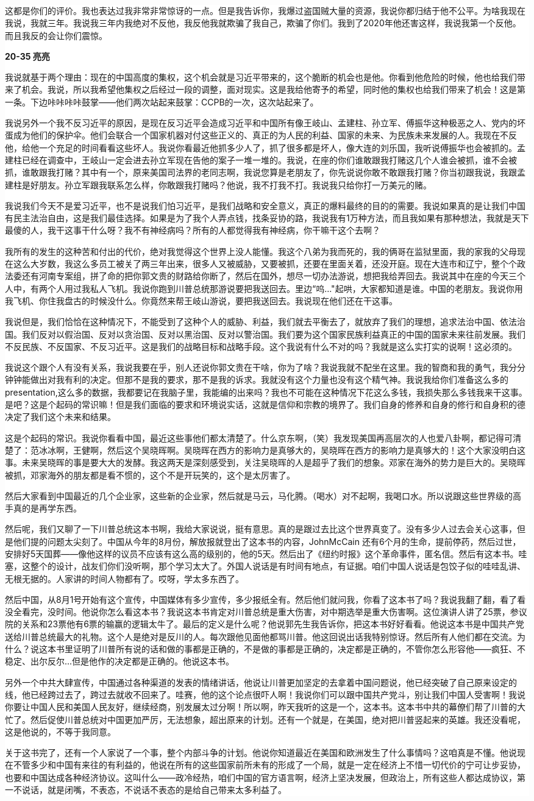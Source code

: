 
这都是你们的评价。我也表达过我非常非常惊讶的一点。但是我告诉你，我爆过盗国贼大量的资源，我说你都归结于他不公平。为啥我现在我说，我就三年。我说我三年内我绝对不反他，我反他我就欺骗了我自己，欺骗了你们。我到了2020年他还害这样，我说我第一个反他。而且我反的会让你们震惊。
  

**20-35 亮亮**
  

我说就基于两个理由：现在的中国高度的集权，这个机会就是习近平带来的，这个脆断的机会也是他。你看到他危险的时候，他也给我们带来了机会。我说，所以我希望他集权之后经过一段的调整，面对现实。这是我给他寄予的希望，同时他的集权也给我们带来了机会！这是第一条。下边咔咔咔咔鼓掌——他们两次站起来鼓掌：CCPB的一次，这次站起来了。
  

我说另外一个我不反习近平的原因，是现在反习近平会造成习近平和中国所有像王岐山、孟建柱、孙立军、傅振华这种极恶之人、党内的坏蛋成为他们的保护伞。他们会联合一个国家机器对付这些正义的、真正的为人民的利益、国家的未来、为民族未来发展的人。我现在不反他，给他一个充足的时间看看这些坏人。我说你看最近他抓多少人了，抓了很多都是坏人，像大连的刘乐国，我听说傅振华也会被抓的。孟建柱已经在调查中，王岐山一定会进去孙立军现在告他的案子一堆一堆的。我说，在座的你们谁敢跟我打赌这几个人谁会被抓，谁不会被抓，谁敢跟我打赌？其中有一个，原来美国司法界的老同志啊，我说您算是老朋友了，你先说说你敢不敢跟我打赌？你当初跟我说，我跟孟建柱是好朋友。孙立军跟我联系怎么样，你敢跟我打赌吗？他说，我不打我不打。我说我只给你打一万美元的赌。
  

我说我们今天不是爱习近平，也不是说我们怕习近平，是我们战略和安全意义，真正的爆料最终的目的的需要。我说如果真的是让我们中国有民主法治自由，这是我们最佳选择。如果是为了我个人弄点钱，找条妥协的路，我说我有1万种方法，而且我如果有那种想法，我就是天下最傻的人，我干这事干什么呀？我不有神经病吗？所有的人都觉得我有神经病，你干嘛干这个去啊？
  

我所有的发生的这种苦和付出的代价，绝对我觉得这个世界上没人能懂。我这个八弟为我而死的，我的俩哥在监狱里面，我的家我的父母现在这么大岁数，我这么多员工被关了两三年出来，很多人又被威胁，又要被抓，还要在里面关着，还没开庭。现在大连市和辽宁，整个个政法委还有河南专案组，拼了命的把你郭文贵的财路给你断了，然后在国外，想尽一切办法游说，想把我给弄回去。我说其中在座的今天三个人中，有两个人用过我私人飞机。我说你跑到川普总统那游说要把我送回去。里边“呜..."起哄，大家都知道是谁。中国的老朋友。我说你用我飞机、你住我盘古的时候没什么。你竟然来帮王岐山游说，要把我送回去。我说现在他们还在干这事。
  

我说但是，我们恰恰在这种情况下，不能受到了这种个人的威胁、利益，我们就去平衡去了，就放弃了我们的理想，追求法治中国、依法治国。我们反对以假治国、反对以贪治国、反对以黑治国、反对以警治国。我们要为这个国家民族利益真正的中国的国家未来往前发展。我们不反民族、不反国家、不反习近平。这是我们的战略目标和战略手段。这个我说有什么不对的吗？我就是这么实打实的说啊！这必须的。
  

我说这个跟个人有没有关系，我说我要在乎，别人还说你郭文贵在干啥，你为了啥？我说我就不配坐在这里。我的智商和我的勇气，我分分钟钟能做出对我有利的决定。但那不是我的要求，那不是我的诉求。我就没有这个力量也没有这个精气神。我说我给你们准备这么多的presentation,这么多的数据，我都要记在我脑子里，我能编的出来吗？我也不可能在这种情况下花这么多钱，我损失那么多钱我来干这事。是吧？这是个起码的常识嘛！但是我们面临的要求和环境说实话，这就是信仰和宗教的境界了。我们自身的修养和自身的修行和自身积的德决定了我们这个未来和结果。
  

这是个起码的常识。我说你看看中国，最近这些事他们都太清楚了。什么京东啊，（笑）我发现美国再高层次的人也爱八卦啊，都记得可清楚了：范冰冰啊，王健啊，然后这个吴晓晖啊。吴晓晖在西方的影响力是真够大的，吴晓晖在西方的影响力是真够大的！这个大家没明白这事。未来吴晓晖的事是要大大的发酵。我这两天是深刻感受到，关注吴晓晖的人是超乎了我们的想象。邓家在海外的势力是巨大的。吴晓晖被抓，邓家海外的朋友都是看不惯的，这个不是开玩笑的，这个是太厉害了。
  

然后大家看到中国最近的几个企业家，这些新的企业家，然后就是马云，马化腾。（喝水）对不起啊，我喝口水。所以说跟这些世界级的高手真的是再学东西。
  

然后呢，我们又聊了一下川普总统这本书啊，我给大家说说，挺有意思。真的是跟过去比这个世界真变了。没有多少人过去会关心这事，但是他们提的问题太尖刻了。中国从今年的8月份，解放报就登出了这本书的内容，JohnMcCain 还有6个月的生命，提前停药，然后过世，安排好5天国葬——像他这样的议员不应该有这么高的级别的，他的5天。然后出了《纽约时报》这个革命事件，匿名信。然后有这本书。哇塞，这整个的设计，战友们你们没听啊，那个学习太大了。外国人说话是有时间有地点，有证据。咱们中国人说话是包饺子似的哇哇乱讲、无根无据的。人家讲的时间人物都有了。哎呀，学太多东西了。
  

然后中国，从8月1号开始有这个宣传，中国媒体有多少宣传，多少报纸全有。然后他们就问我，你看了这本书了吗？我说我翻了翻，看了看没全看完，没时间。他说你怎么看这本书？我说这本书肯定对川普总统是重大伤害，对中期选举是重大伤害啊。这位演讲人讲了25票，参议院的关系和23票他有6票的输赢的逻辑太牛了。最后的定义是什么呢？他说郭先生我告诉你，把这本书好好看看。他说这本书是中国共产党送给川普总统最大的礼物。这个人是绝对是反川的人。每次跟他见面他都骂川普。他这回说出话我特别惊讶。然后所有人他们都在交流。为什么？说这本书里证明了川普所有说的话和做的事都是正确的，不是做的事都是正确的，决定都是正确的，不管你怎么形容他——疯狂、不稳定、出尔反尔...但是他作的决定都是正确的。他说这本书。
  

另外一个中共大肆宣传，中国通过各种渠道的发表的情绪讲话，他说让川普更加坚定的去拿着中国问题说，他已经突破了自己原来设定的线，他已经跨过去了，跨过去就收不回来了。哇赛，他的这个论点很吓人啊！我说你们可以跟中国共产党斗，别让我们中国人受害啊！我说你要让中国人民和美国人民友好，继续经商，别发展太过分啊！所以啊，昨天我听的这是一个，这本书。这本书中共的幕僚们帮了川普的大忙了。然后促使川普总统对中国更加严厉，无法想象，超出原来的计划。还有一个就是，在美国，绝对把川普竖起来的英雄。我还没看呢，这是他说的，不等于我同意。
  

关于这书完了，还有一个人家说了一个事，整个内部斗争的计划。他说你知道最近在美国和欧洲发生了什么事情吗？这咱真是不懂。他说现在不管多少和中国有来往的有利益的，他说在所有的这些国家前所未有的形成了一个局，就是一定在经济上不惜一切代价的宁可让步妥协，也要和中国达成各种经济协议。这叫什么——政冷经热，咱们中国的官方语言啊，经济上坚决发展，但政治上，所有这些人都达成协议，第一不说话，就是闭嘴，不表态，不说话不表态的是给自己带来太多利益了。
  